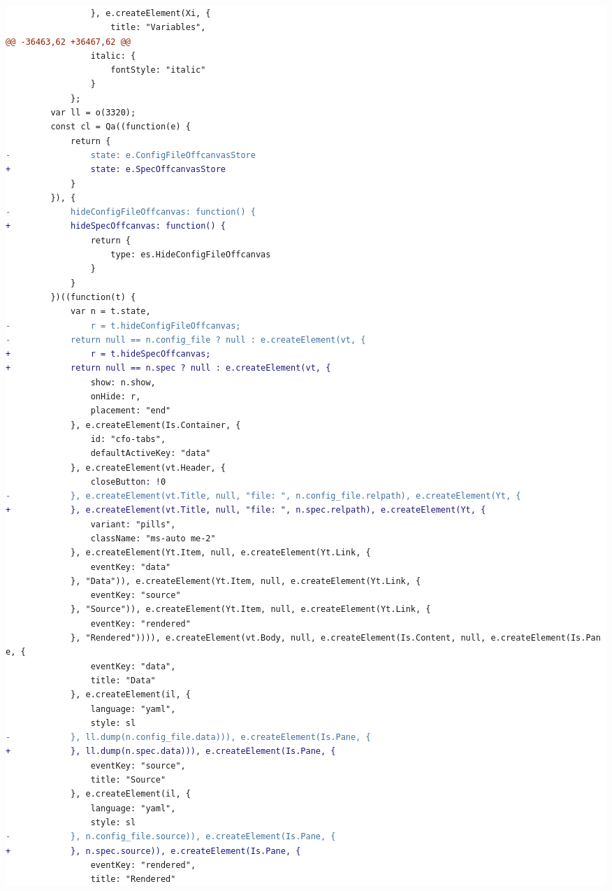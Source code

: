 ```diff
                 }, e.createElement(Xi, {
                     title: "Variables",
@@ -36463,62 +36467,62 @@
                 italic: {
                     fontStyle: "italic"
                 }
             };
         var ll = o(3320);
         const cl = Qa((function(e) {
             return {
-                state: e.ConfigFileOffcanvasStore
+                state: e.SpecOffcanvasStore
             }
         }), {
-            hideConfigFileOffcanvas: function() {
+            hideSpecOffcanvas: function() {
                 return {
                     type: es.HideConfigFileOffcanvas
                 }
             }
         })((function(t) {
             var n = t.state,
-                r = t.hideConfigFileOffcanvas;
-            return null == n.config_file ? null : e.createElement(vt, {
+                r = t.hideSpecOffcanvas;
+            return null == n.spec ? null : e.createElement(vt, {
                 show: n.show,
                 onHide: r,
                 placement: "end"
             }, e.createElement(Is.Container, {
                 id: "cfo-tabs",
                 defaultActiveKey: "data"
             }, e.createElement(vt.Header, {
                 closeButton: !0
-            }, e.createElement(vt.Title, null, "file: ", n.config_file.relpath), e.createElement(Yt, {
+            }, e.createElement(vt.Title, null, "file: ", n.spec.relpath), e.createElement(Yt, {
                 variant: "pills",
                 className: "ms-auto me-2"
             }, e.createElement(Yt.Item, null, e.createElement(Yt.Link, {
                 eventKey: "data"
             }, "Data")), e.createElement(Yt.Item, null, e.createElement(Yt.Link, {
                 eventKey: "source"
             }, "Source")), e.createElement(Yt.Item, null, e.createElement(Yt.Link, {
                 eventKey: "rendered"
             }, "Rendered")))), e.createElement(vt.Body, null, e.createElement(Is.Content, null, e.createElement(Is.Pane, {
                 eventKey: "data",
                 title: "Data"
             }, e.createElement(il, {
                 language: "yaml",
                 style: sl
-            }, ll.dump(n.config_file.data))), e.createElement(Is.Pane, {
+            }, ll.dump(n.spec.data))), e.createElement(Is.Pane, {
                 eventKey: "source",
                 title: "Source"
             }, e.createElement(il, {
                 language: "yaml",
                 style: sl
-            }, n.config_file.source)), e.createElement(Is.Pane, {
+            }, n.spec.source)), e.createElement(Is.Pane, {
                 eventKey: "rendered",
                 title: "Rendered"
```